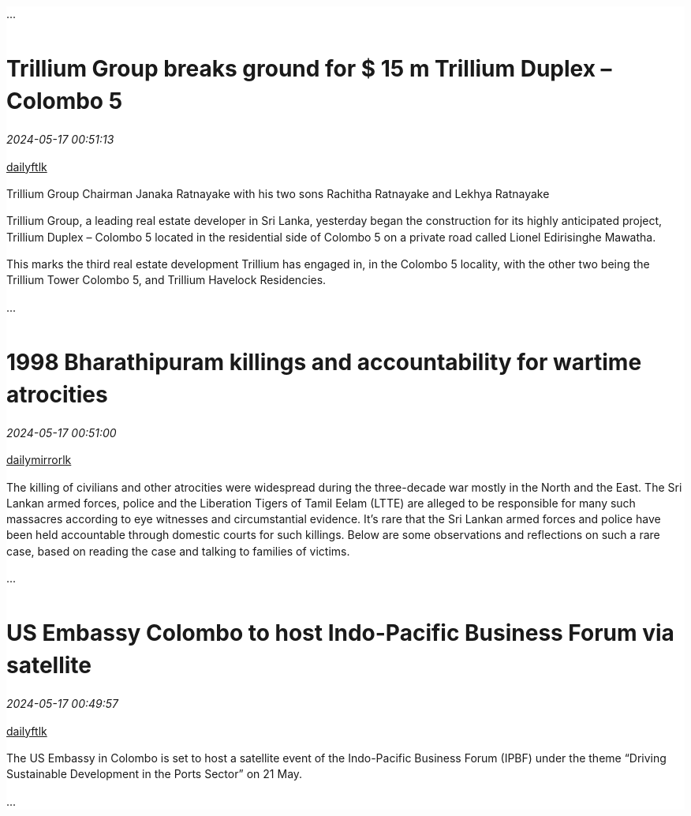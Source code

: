 ...



# Trillium Group breaks ground for $ 15 m Trillium Duplex – Colombo 5

*2024-05-17 00:51:13*

[dailyftlk](https://www.ft.lk/business/Trillium-Group-breaks-ground-for-15-m-Trillium-Duplex-Colombo-5/34-761911)

Trillium Group Chairman Janaka Ratnayake with his two sons Rachitha Ratnayake and Lekhya Ratnayake

Trillium Group, a leading real estate developer in Sri Lanka, yesterday began the construction for its highly anticipated project, Trillium Duplex – Colombo 5 located in the residential side of Colombo 5 on a private road called Lionel Edirisinghe Mawatha.

This marks the third real estate development Trillium has engaged in, in the Colombo 5 locality, with the other two being the Trillium Tower Colombo 5, and Trillium Havelock Residencies.

...



# 1998 Bharathipuram killings and accountability for wartime atrocities

*2024-05-17 00:51:00*

[dailymirrorlk](https://www.dailymirror.lk/opinion/1998-Bharathipuram-killings-and-accountability-for-wartime-atrocities/172-282770)

The killing of civilians and other atrocities were widespread during the three-decade war mostly in the North and the East. The Sri Lankan armed forces, police and the Liberation Tigers of Tamil Eelam (LTTE) are alleged to be responsible for many such massacres according to eye witnesses and circumstantial evidence. It’s rare that the Sri Lankan armed forces and police have been held accountable through domestic courts for such killings. Below are some observations and reflections on such a rare case, based on reading the case and talking to families of victims.

...



# US Embassy Colombo to host Indo-Pacific Business Forum via satellite

*2024-05-17 00:49:57*

[dailyftlk](https://www.ft.lk/business/US-Embassy-Colombo-to-host-Indo-Pacific-Business-Forum-via-satellite/34-761910)

The US Embassy in Colombo is set to host a satellite event of the Indo-Pacific Business Forum (IPBF) under the theme “Driving Sustainable Development in the Ports Sector” on 21 May.

...
